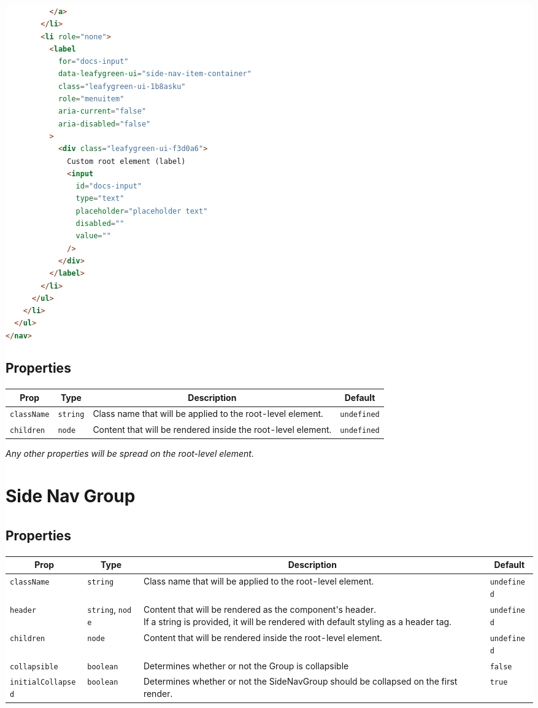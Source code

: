 ```html
          </a>
        </li>
        <li role="none">
          <label
            for="docs-input"
            data-leafygreen-ui="side-nav-item-container"
            class="leafygreen-ui-1b8asku"
            role="menuitem"
            aria-current="false"
            aria-disabled="false"
          >
            <div class="leafygreen-ui-f3d0a6">
              Custom root element (label)
              <input
                id="docs-input"
                type="text"
                placeholder="placeholder text"
                disabled=""
                value=""
              />
            </div>
          </label>
        </li>
      </ul>
    </li>
  </ul>
</nav>
```

## Properties

| Prop        | Type     | Description                                                  | Default     |
| ----------- | -------- | ------------------------------------------------------------ | ----------- |
| `className` | `string` | Class name that will be applied to the root-level element.   | `undefined` |
| `children`  | `node`   | Content that will be rendered inside the root-level element. | `undefined` |

_Any other properties will be spread on the root-level element._

# Side Nav Group

## Properties

| Prop               | Type             | Description                                                                                                                                      | Default     |
| ------------------ | ---------------- | ------------------------------------------------------------------------------------------------------------------------------------------------ | ----------- |
| `className`        | `string`         | Class name that will be applied to the root-level element.                                                                                       | `undefined` |
| `header`           | `string`, `node` | Content that will be rendered as the component's header.<br />If a string is provided, it will be rendered with default styling as a header tag. | `undefined` |
| `children`         | `node`           | Content that will be rendered inside the root-level element.                                                                                     | `undefined` |
| `collapsible`      | `boolean`        | Determines whether or not the Group is collapsible                                                                                               | `false`     |
| `initialCollapsed` | `boolean`        | Determines whether or not the SideNavGroup should be collapsed on the first render.                                                              | `true`      |
